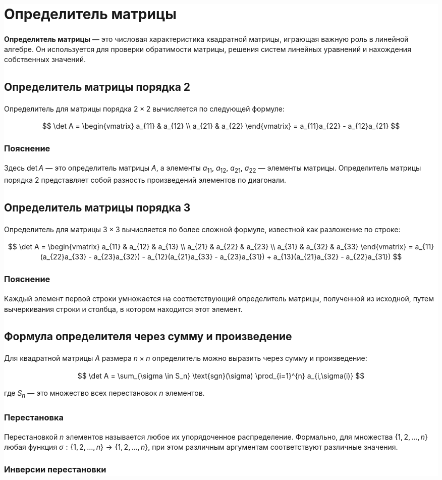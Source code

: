 # Определитель матрицы

**Определитель матрицы** — это числовая характеристика квадратной матрицы, играющая важную роль в линейной алгебре. Он используется для проверки обратимости матрицы, решения систем линейных уравнений и нахождения собственных значений.

## Определитель матрицы порядка 2
Определитель для матрицы порядка $2 \times 2$ вычисляется по следующей формуле:

$$
\det A = \begin{vmatrix} a_{11} & a_{12} \\ a_{21} & a_{22} \end{vmatrix} = a_{11}a_{22} - a_{12}a_{21}
$$

### Пояснение
Здесь $\det A$ — это определитель матрицы $A$, а элементы $a_{11}$, $a_{12}$, $a_{21}$, $a_{22}$ — элементы матрицы. Определитель матрицы порядка 2 представляет собой разность произведений элементов по диагонали.

## Определитель матрицы порядка 3
Определитель для матрицы $3 \times 3$ вычисляется по более сложной формуле, известной как разложение по строке:

$$
\det A = \begin{vmatrix} 
a_{11} & a_{12} & a_{13} \\ 
a_{21} & a_{22} & a_{23} \\ 
a_{31} & a_{32} & a_{33} 
\end{vmatrix} 
= a_{11}(a_{22}a_{33} - a_{23}a_{32}) - a_{12}(a_{21}a_{33} - a_{23}a_{31}) + a_{13}(a_{21}a_{32} - a_{22}a_{31})
$$

### Пояснение
Каждый элемент первой строки умножается на соответствующий определитель матрицы, полученной из исходной, путем вычеркивания строки и столбца, в котором находится этот элемент.
## Формула определителя через сумму и произведение

Для квадратной матрицы $A$ размера $n \times n$ определитель можно выразить через сумму и произведение:

$$
\det A = \sum_{\sigma \in S_n} \text{sgn}(\sigma) \prod_{i=1}^{n} a_{i,\sigma(i)}
$$

где $S_n$ — это множество всех перестановок $n$ элементов.

### Перестановка
Перестановкой $n$ элементов называется любое их упорядоченное распределение. Формально, для множества $\{1, 2, \ldots, n\}$ любая функция $\sigma: \{1, 2, \ldots, n\} \to \{1, 2, \ldots, n\}$, при этом различным аргументам соответствуют различные значения.
### Инверсии перестановки

